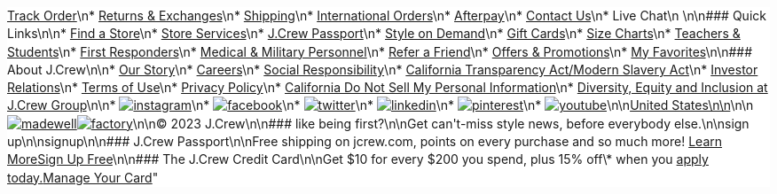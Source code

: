 [Track Order](/help/order-status)\n*   [Returns & Exchanges](/help/returns-exchanges)\n*   [Shipping](/help/shipping-handling)\n*   [International Orders](/help/international-orders)\n*   [Afterpay](/afterpay-faq)\n*   [Contact Us](/help/contact-us)\n*   Live Chat\n    \n\n### Quick Links\n\n*   [Find a Store](https://stores.jcrew.com/search)\n*   [Store Services](/s/store-services)\n*   [J.Crew Passport](/s/rewards)\n*   [Style on Demand](/s/style-on-demand)\n*   [Gift Cards](/help/gift-card)\n*   [Size Charts](/r/size-charts)\n*   [Teachers & Students](/s/teacher-student-discount)\n*   [First Responders](/s/military-medical-first-responder-discount)\n*   [Medical & Military Personnel](/s/military-medical-first-responder-discount)\n*   [Refer a Friend](/share)\n*   [Offers & Promotions](/best-deals)\n*   [My Favorites](/favorites)\n\n### About J.Crew\n\n*   [Our Story](/s/aboutus)\n*   [Careers](https://jobs.jcrew.com)\n*   [Social Responsibility](/s/corporate-responsibility)\n*   [California Transparency Act/Modern Slavery Act](/s/CSR-california-transparency-act)\n*   [Investor Relations](https://investors.jcrew.com)\n*   [Terms of Use](/help/terms-of-use)\n*   [Privacy Policy](/help/privacy-policy)\n*   [California Do Not Sell My Personal Information](https://jcrew.clarip.com/dsr/create?brand=jcrew&type=3)\n*   [Diversity, Equity and Inclusion at J.Crew Group](/s/diversity-equity-inclusion)\n\n*   [![instagram](/next-static/images/sidecar-modules/footer/instagram-2.svg)](http://instagram.com/jcrew)\n*   [![facebook](/next-static/images/sidecar-modules/footer/facebook-2.svg)](https://www.facebook.com/jcrew)\n*   [![twitter](/next-static/images/sidecar-modules/footer/twitter-2.svg)](https://twitter.com/jcrew)\n*   [![linkedin](/next-static/images/sidecar-modules/footer/linkedin.svg)](https://www.linkedin.com/company/j-crew)\n*   [![pinterest](/next-static/images/sidecar-modules/footer/pinterest-2.svg)](http://pinterest.com/jcrew/)\n*   [![youtube](/next-static/images/sidecar-modules/footer/youtube-2.svg)](http://www.youtube.com/user/jcrewinsider)\n\n[United States\n\n](/r/context-chooser)\n\n[![madewell](/next-static/images/sidecar-modules/footer/madewell.svg)](https://www.madewell.com)[![factory](/next-static/images/sidecar-modules/navigation/jcrew-factory-logo-black.svg)](https://factory.jcrew.com)\n\n© 2023 J.Crew\n\n### like being first?\n\nGet can't-miss style news, before everybody else.\n\nsign up\n\nsignup\n\n### J.Crew Passport\n\nFree shipping on jcrew.com, points on every purchase and so much more! [Learn More](/s/rewards)[Sign Up Free](/?register=true)\n\n### The J.Crew Credit Card\n\nGet $10 for every $200 you spend, plus 15% off\\* when you [apply today.](/s/credit-card)[Manage Your Card](https://d.comenity.net/jcrew/)"